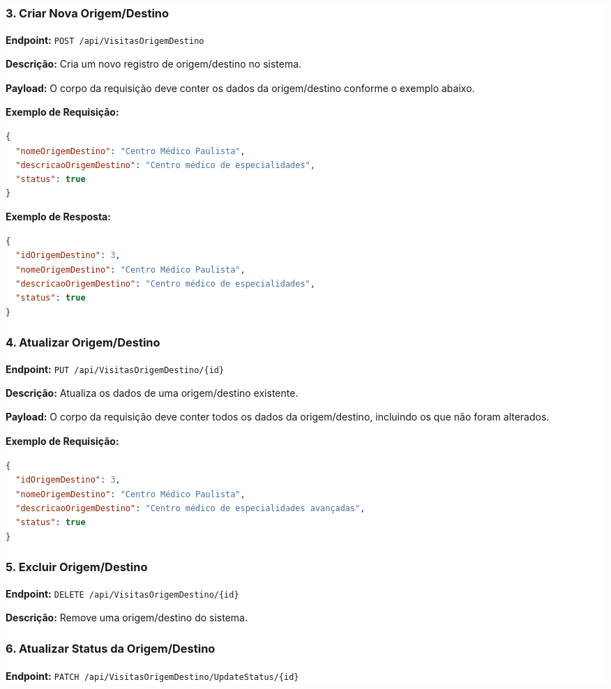 ### 3. Criar Nova Origem/Destino

**Endpoint:** `POST /api/VisitasOrigemDestino`

**Descrição:** Cria um novo registro de origem/destino no sistema.

**Payload:** O corpo da requisição deve conter os dados da origem/destino conforme o exemplo abaixo.

**Exemplo de Requisição:**
```json
{
  "nomeOrigemDestino": "Centro Médico Paulista",
  "descricaoOrigemDestino": "Centro médico de especialidades",
  "status": true
}
```

**Exemplo de Resposta:**
```json
{
  "idOrigemDestino": 3,
  "nomeOrigemDestino": "Centro Médico Paulista",
  "descricaoOrigemDestino": "Centro médico de especialidades",
  "status": true
}
```

### 4. Atualizar Origem/Destino

**Endpoint:** `PUT /api/VisitasOrigemDestino/{id}`

**Descrição:** Atualiza os dados de uma origem/destino existente.

**Payload:** O corpo da requisição deve conter todos os dados da origem/destino, incluindo os que não foram alterados.

**Exemplo de Requisição:**
```json
{
  "idOrigemDestino": 3,
  "nomeOrigemDestino": "Centro Médico Paulista",
  "descricaoOrigemDestino": "Centro médico de especialidades avançadas",
  "status": true
}
```

### 5. Excluir Origem/Destino

**Endpoint:** `DELETE /api/VisitasOrigemDestino/{id}`

**Descrição:** Remove uma origem/destino do sistema.

### 6. Atualizar Status da Origem/Destino

**Endpoint:** `PATCH /api/VisitasOrigemDestino/UpdateStatus/{id}`
